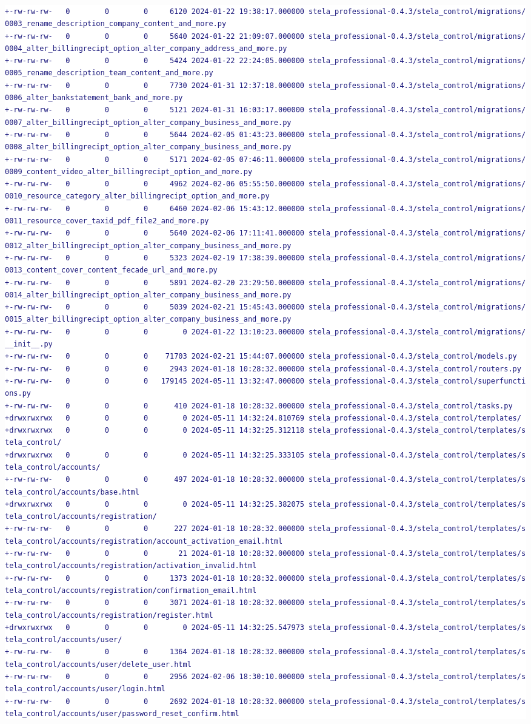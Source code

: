 ```diff
+-rw-rw-rw-   0        0        0     6120 2024-01-22 19:38:17.000000 stela_professional-0.4.3/stela_control/migrations/0003_rename_description_company_content_and_more.py
+-rw-rw-rw-   0        0        0     5640 2024-01-22 21:09:07.000000 stela_professional-0.4.3/stela_control/migrations/0004_alter_billingrecipt_option_alter_company_address_and_more.py
+-rw-rw-rw-   0        0        0     5424 2024-01-22 22:24:05.000000 stela_professional-0.4.3/stela_control/migrations/0005_rename_description_team_content_and_more.py
+-rw-rw-rw-   0        0        0     7730 2024-01-31 12:37:18.000000 stela_professional-0.4.3/stela_control/migrations/0006_alter_bankstatement_bank_and_more.py
+-rw-rw-rw-   0        0        0     5121 2024-01-31 16:03:17.000000 stela_professional-0.4.3/stela_control/migrations/0007_alter_billingrecipt_option_alter_company_business_and_more.py
+-rw-rw-rw-   0        0        0     5644 2024-02-05 01:43:23.000000 stela_professional-0.4.3/stela_control/migrations/0008_alter_billingrecipt_option_alter_company_business_and_more.py
+-rw-rw-rw-   0        0        0     5171 2024-02-05 07:46:11.000000 stela_professional-0.4.3/stela_control/migrations/0009_content_video_alter_billingrecipt_option_and_more.py
+-rw-rw-rw-   0        0        0     4962 2024-02-06 05:55:50.000000 stela_professional-0.4.3/stela_control/migrations/0010_resource_category_alter_billingrecipt_option_and_more.py
+-rw-rw-rw-   0        0        0     6460 2024-02-06 15:43:12.000000 stela_professional-0.4.3/stela_control/migrations/0011_resource_cover_taxid_pdf_file2_and_more.py
+-rw-rw-rw-   0        0        0     5640 2024-02-06 17:11:41.000000 stela_professional-0.4.3/stela_control/migrations/0012_alter_billingrecipt_option_alter_company_business_and_more.py
+-rw-rw-rw-   0        0        0     5323 2024-02-19 17:38:39.000000 stela_professional-0.4.3/stela_control/migrations/0013_content_cover_content_fecade_url_and_more.py
+-rw-rw-rw-   0        0        0     5891 2024-02-20 23:29:50.000000 stela_professional-0.4.3/stela_control/migrations/0014_alter_billingrecipt_option_alter_company_business_and_more.py
+-rw-rw-rw-   0        0        0     5039 2024-02-21 15:45:43.000000 stela_professional-0.4.3/stela_control/migrations/0015_alter_billingrecipt_option_alter_company_business_and_more.py
+-rw-rw-rw-   0        0        0        0 2024-01-22 13:10:23.000000 stela_professional-0.4.3/stela_control/migrations/__init__.py
+-rw-rw-rw-   0        0        0    71703 2024-02-21 15:44:07.000000 stela_professional-0.4.3/stela_control/models.py
+-rw-rw-rw-   0        0        0     2943 2024-01-18 10:28:32.000000 stela_professional-0.4.3/stela_control/routers.py
+-rw-rw-rw-   0        0        0   179145 2024-05-11 13:32:47.000000 stela_professional-0.4.3/stela_control/superfunctions.py
+-rw-rw-rw-   0        0        0      410 2024-01-18 10:28:32.000000 stela_professional-0.4.3/stela_control/tasks.py
+drwxrwxrwx   0        0        0        0 2024-05-11 14:32:24.810769 stela_professional-0.4.3/stela_control/templates/
+drwxrwxrwx   0        0        0        0 2024-05-11 14:32:25.312118 stela_professional-0.4.3/stela_control/templates/stela_control/
+drwxrwxrwx   0        0        0        0 2024-05-11 14:32:25.333105 stela_professional-0.4.3/stela_control/templates/stela_control/accounts/
+-rw-rw-rw-   0        0        0      497 2024-01-18 10:28:32.000000 stela_professional-0.4.3/stela_control/templates/stela_control/accounts/base.html
+drwxrwxrwx   0        0        0        0 2024-05-11 14:32:25.382075 stela_professional-0.4.3/stela_control/templates/stela_control/accounts/registration/
+-rw-rw-rw-   0        0        0      227 2024-01-18 10:28:32.000000 stela_professional-0.4.3/stela_control/templates/stela_control/accounts/registration/account_activation_email.html
+-rw-rw-rw-   0        0        0       21 2024-01-18 10:28:32.000000 stela_professional-0.4.3/stela_control/templates/stela_control/accounts/registration/activation_invalid.html
+-rw-rw-rw-   0        0        0     1373 2024-01-18 10:28:32.000000 stela_professional-0.4.3/stela_control/templates/stela_control/accounts/registration/confirmation_email.html
+-rw-rw-rw-   0        0        0     3071 2024-01-18 10:28:32.000000 stela_professional-0.4.3/stela_control/templates/stela_control/accounts/registration/register.html
+drwxrwxrwx   0        0        0        0 2024-05-11 14:32:25.547973 stela_professional-0.4.3/stela_control/templates/stela_control/accounts/user/
+-rw-rw-rw-   0        0        0     1364 2024-01-18 10:28:32.000000 stela_professional-0.4.3/stela_control/templates/stela_control/accounts/user/delete_user.html
+-rw-rw-rw-   0        0        0     2956 2024-02-06 18:30:10.000000 stela_professional-0.4.3/stela_control/templates/stela_control/accounts/user/login.html
+-rw-rw-rw-   0        0        0     2692 2024-01-18 10:28:32.000000 stela_professional-0.4.3/stela_control/templates/stela_control/accounts/user/password_reset_confirm.html
```